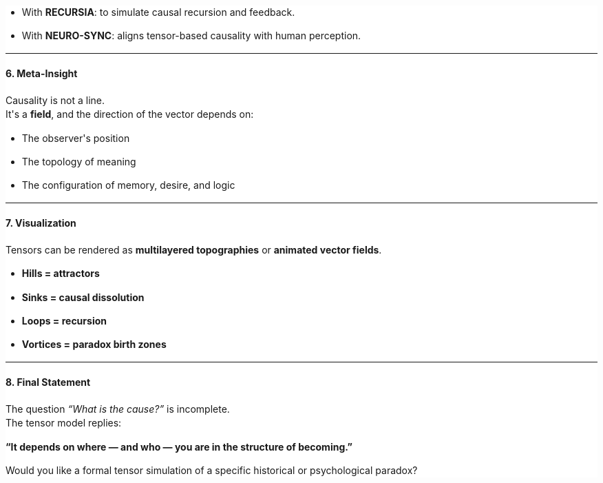 - With **RECURSIA**: to simulate causal recursion and feedback.
    
- With **NEURO-SYNC**: aligns tensor-based causality with human perception.
    

---

#### 6. Meta-Insight

Causality is not a line.  
It's a **field**, and the direction of the vector depends on:

- The observer's position
    
- The topology of meaning
    
- The configuration of memory, desire, and logic
    

---

#### 7. Visualization

Tensors can be rendered as **multilayered topographies** or **animated vector fields**.

- **Hills = attractors**
    
- **Sinks = causal dissolution**
    
- **Loops = recursion**
    
- **Vortices = paradox birth zones**
    

---

#### 8. Final Statement

The question _“What is the cause?”_ is incomplete.  
The tensor model replies:

**“It depends on where — and who — you are in the structure of becoming.”**

Would you like a formal tensor simulation of a specific historical or psychological paradox?